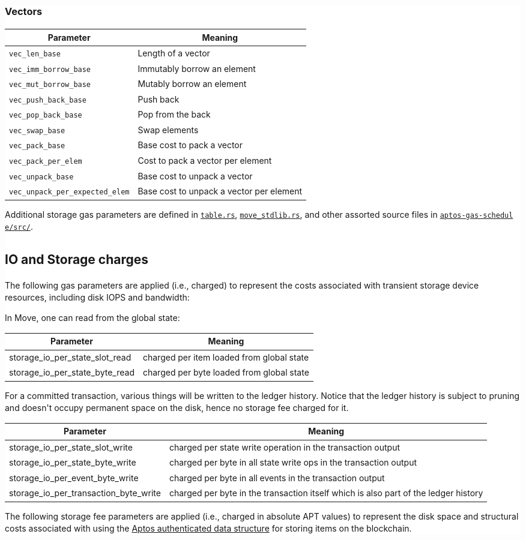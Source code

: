 ### Vectors

| Parameter                      | Meaning                                  |
| ------------------------------ | ---------------------------------------- |
| `vec_len_base`                 | Length of a vector                       |
| `vec_imm_borrow_base`          | Immutably borrow an element              |
| `vec_mut_borrow_base`          | Mutably borrow an element                |
| `vec_push_back_base`           | Push back                                |
| `vec_pop_back_base`            | Pop from the back                        |
| `vec_swap_base`                | Swap elements                            |
| `vec_pack_base`                | Base cost to pack a vector               |
| `vec_pack_per_elem`            | Cost to pack a vector per element        |
| `vec_unpack_base`              | Base cost to unpack a vector             |
| `vec_unpack_per_expected_elem` | Base cost to unpack a vector per element |

Additional storage gas parameters are defined in [`table.rs`], [`move_stdlib.rs`], and other assorted source files in [`aptos-gas-schedule/src/`].

## IO and Storage charges

The following gas parameters are applied (i.e., charged) to represent the costs associated with transient storage device resources, including disk IOPS and bandwidth:

In Move, one can read from the global state:

| Parameter                      | Meaning                                   |
| ------------------------------ | ----------------------------------------- |
| storage_io_per_state_slot_read | charged per item loaded from global state |
| storage_io_per_state_byte_read | charged per byte loaded from global state |

For a committed transaction, various things will be written to the ledger history. Notice that the ledger history is subject to pruning and doesn't occupy permanent space on the disk, hence no storage fee charged for it.

| Parameter                             | Meaning                                                                             |
| ------------------------------------- | ----------------------------------------------------------------------------------- |
| storage_io_per_state_slot_write       | charged per state write operation in the transaction output                         |
| storage_io_per_state_byte_write       | charged per byte in all state write ops in the transaction output                   |
| storage_io_per_event_byte_write       | charged per byte in all events in the transaction output                            |
| storage_io_per_transaction_byte_write | charged per byte in the transaction itself which is also part of the ledger history |

The following storage fee parameters are applied (i.e., charged in absolute APT values) to represent the disk space and structural costs associated with using the [Aptos authenticated data structure](../reference/glossary.md#merkle-trees) for storing items on the blockchain.


[#4540]: https://github.com/aptos-labs/aptos-core/pull/4540/files
[`aptos-gas-schedule/src/`]: https://github.com/aptos-labs/aptos-core/blob/main/aptos-move/aptos-gas-schedule/src
[`aptos_global_constants`]: https://github.com/aptos-labs/aptos-core/blob/main/config/global-constants/src/lib.rs
[`base_8192_exponential_curve()`]: https://github.com/aptos-labs/aptos-core/blob/main/aptos-move/framework/aptos-framework/doc/storage_gas.md#0x1_storage_gas_base_8192_exponential_curve
[BCS sequence specification]: https://github.com/diem/bcs#fixed-and-variable-length-sequences
[`meter.rs`]: https://github.com/aptos-labs/aptos-core/blob/main/aptos-move/aptos-gas-meter/src/meter.rs
[`initialize()`]: https://github.com/aptos-labs/aptos-core/blob/main/aptos-move/framework/aptos-framework/doc/storage_gas.md#0x1_storage_gas_initialize
[`instr.rs`]: https://github.com/aptos-labs/aptos-core/blob/main/aptos-move/aptos-gas-schedule/src/gas_schedule/instr.rs
[`move_stdlib.rs`]: https://github.com/aptos-labs/aptos-core/blob/main/aptos-move/aptos-gas-schedule/src/gas_schedule/move_stdlib.rs
[`on_reconfig()`]: https://github.com/aptos-labs/aptos-core/blob/main/aptos-move/framework/aptos-framework/doc/storage_gas.md#@Specification_16_on_reconfig
[`storage_gas.md`]: https://github.com/aptos-labs/aptos-core/blob/main/aptos-move/framework/aptos-framework/doc/storage_gas.md
[`storage_gas.move`]: https://github.com/aptos-labs/aptos-core/blob/main/aptos-move/framework/aptos-framework/sources/storage_gas.move
[`StorageGas`]: https://github.com/aptos-labs/aptos-core/blob/main/aptos-move/framework/aptos-framework/doc/storage_gas.md#resource-storagegas
[`table.rs`]: https://github.com/aptos-labs/aptos-core/blob/main/aptos-move/aptos-gas-schedule/src/gas_schedule/table.rs
[`transaction.rs`]: https://github.com/aptos-labs/aptos-core/blob/main/aptos-move/aptos-gas-schedule/src/gas_schedule/transaction.rs